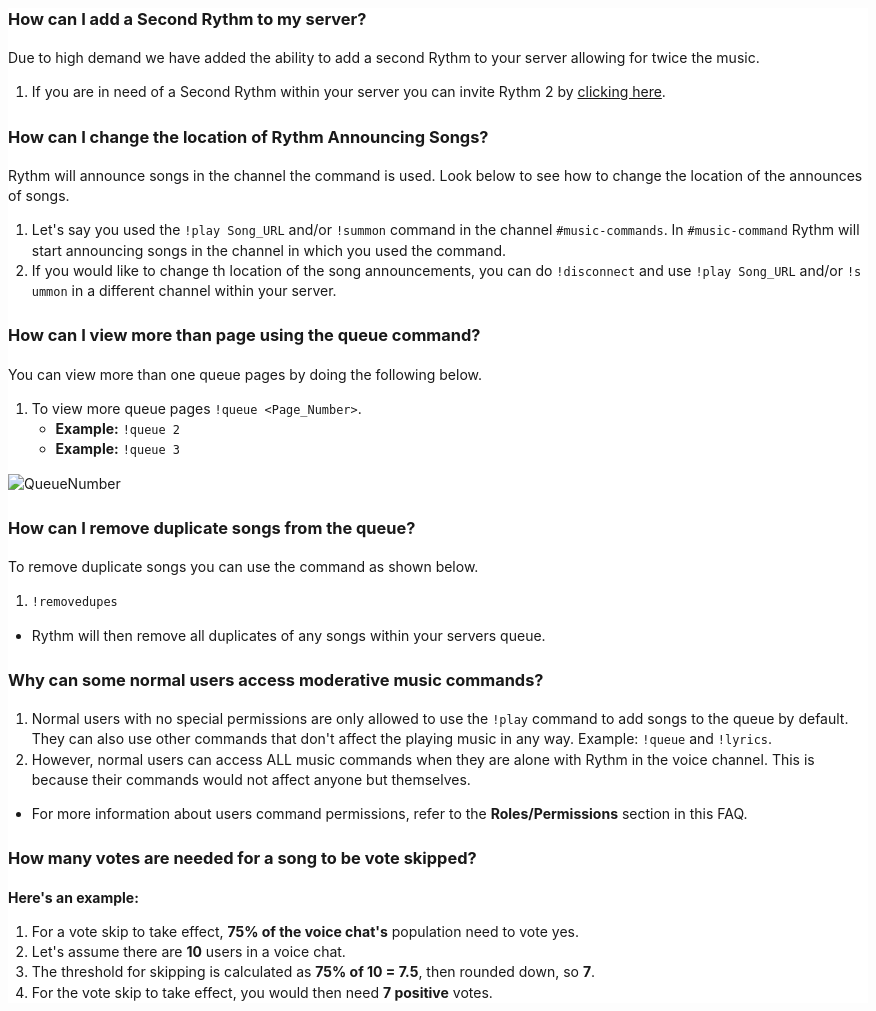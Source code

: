 ### How can I add a Second Rythm to my server?
Due to high demand we have added the ability to add a second Rythm to your server allowing for twice the music.

1. If you are in need of a Second Rythm within your server you can invite Rythm 2 by [clicking here](https://rythmbot.co/rythm2).

### How can I change the location of Rythm Announcing Songs?
Rythm will announce songs in the channel the command is used. Look below to see how to change the location of the announces of songs.

1. Let's say you used the `!play Song_URL` and/or `!summon` command in the channel `#music-commands`. In `#music-command` Rythm will start announcing songs in the channel in which you used the command. 
2. If you would like to change th location of the song announcements, you can do `!disconnect` and use `!play Song_URL` and/or `!summon` in a different channel within your server.

### How can I view more than page using the queue command?
You can view more than one queue pages by doing the following below.

1. To view more queue pages `!queue <Page_Number>`.
    + **Example:** `!queue 2`
    + **Example:** `!queue 3`

![QueueNumber](/static/img/faq/queue-number.png)

### How can I remove duplicate songs from the queue?
To remove duplicate songs you can use the command as shown below.

1. `!removedupes`
+ Rythm will then remove all duplicates of any songs within your servers queue.

### Why can some normal users access moderative music commands?
1. Normal users with no special permissions are only allowed to use the `!play` command to add songs to the queue by default.
They can also use other commands that don't affect the playing music in any way. Example: `!queue` and `!lyrics`.
2. However, normal users can access ALL music commands when they are alone with Rythm in the voice channel.
This is because their commands would not affect anyone but themselves.
+ For more information about users command permissions, refer to the **Roles/Permissions** section in this FAQ.

### How many votes are needed for a song to be vote skipped?
**__Here's an example:__**

1. For a vote skip to take effect, **75% of the voice chat's** population need to vote yes.
2. Let's assume there are **10** users in a voice chat.
3. The threshold for skipping is calculated as **75% of 10 = 7.5**, then rounded down, so **7**.
3. For the vote skip to take effect, you would then need **7 positive** votes.
